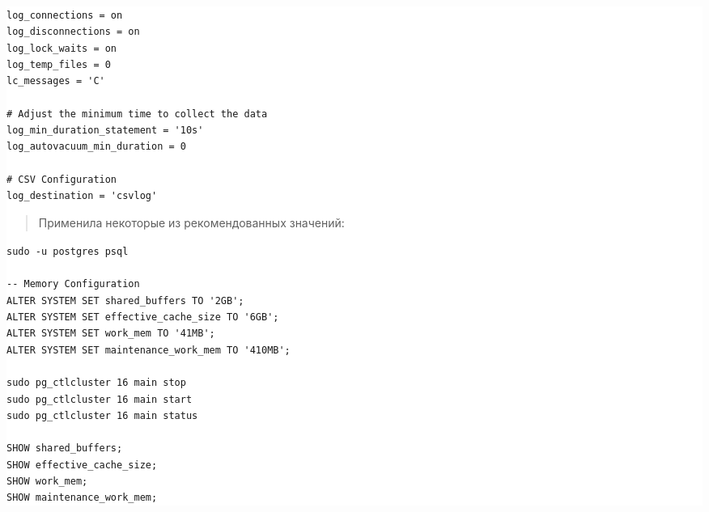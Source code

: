 ```
log_connections = on
log_disconnections = on
log_lock_waits = on
log_temp_files = 0
lc_messages = 'C'

# Adjust the minimum time to collect the data
log_min_duration_statement = '10s'
log_autovacuum_min_duration = 0

# CSV Configuration
log_destination = 'csvlog'
```
> Применила некоторые из рекомендованных значений:

```
sudo -u postgres psql

-- Memory Configuration
ALTER SYSTEM SET shared_buffers TO '2GB';
ALTER SYSTEM SET effective_cache_size TO '6GB';
ALTER SYSTEM SET work_mem TO '41MB';
ALTER SYSTEM SET maintenance_work_mem TO '410MB';

sudo pg_ctlcluster 16 main stop
sudo pg_ctlcluster 16 main start
sudo pg_ctlcluster 16 main status

SHOW shared_buffers;
SHOW effective_cache_size;
SHOW work_mem;
SHOW maintenance_work_mem;

```